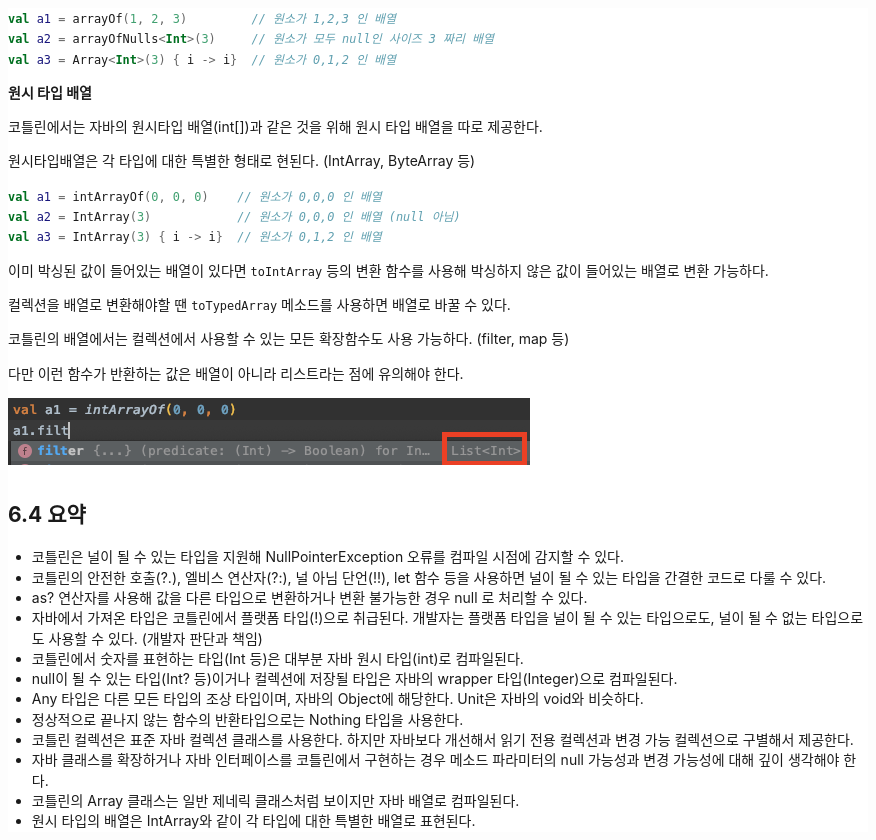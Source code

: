 ```kotlin
val a1 = arrayOf(1, 2, 3)         // 원소가 1,2,3 인 배열
val a2 = arrayOfNulls<Int>(3)     // 원소가 모두 null인 사이즈 3 짜리 배열
val a3 = Array<Int>(3) { i -> i}  // 원소가 0,1,2 인 배열
```

**원시 타입 배열**

코틀린에서는 자바의 원시타입 배열(int[])과 같은 것을 위해 원시 타입 배열을 따로 제공한다.

원시타입배열은 각 타입에 대한 특별한 형태로 현된다. (IntArray, ByteArray 등)

```kotlin
val a1 = intArrayOf(0, 0, 0)    // 원소가 0,0,0 인 배열
val a2 = IntArray(3)            // 원소가 0,0,0 인 배열 (null 아님)
val a3 = IntArray(3) { i -> i}  // 원소가 0,1,2 인 배열
```

이미 박싱된 값이 들어있는 배열이 있다면 `toIntArray` 등의 변환 함수를 사용해 박싱하지 않은 값이 들어있는 배열로 변환 가능하다.

컬렉션을 배열로 변환해야할 땐 `toTypedArray` 메소드를 사용하면 배열로 바꿀 수 있다.

코틀린의 배열에서는 컬렉션에서 사용할 수 있는 모든 확장함수도 사용 가능하다. (filter, map 등)

다만 이런 함수가 반환하는 값은 배열이 아니라 리스트라는 점에 유의해야 한다.

![No image](/assets/posts/20220528/Untitled2.png)

## 6.4 요약

- 코틀린은 널이 될 수 있는 타입을 지원해 NullPointerException 오류를 컴파일 시점에 감지할 수 있다.
- 코틀린의 안전한 호출(?.), 엘비스 연산자(?:),  널 아님 단언(!!), let 함수 등을 사용하면 널이 될 수 있는 타입을 간결한 코드로 다룰 수 있다.
- as? 연산자를 사용해 값을 다른 타입으로 변환하거나 변환 불가능한 경우 null 로 처리할 수 있다.
- 자바에서 가져온 타입은 코틀린에서 플랫폼 타입(!)으로 취급된다. 개발자는 플랫폼 타입을 널이 될 수 있는 타입으로도, 널이 될 수 없는 타입으로도 사용할 수 있다. (개발자 판단과 책임)
- 코틀린에서 숫자를 표현하는 타입(Int 등)은 대부분 자바 원시 타입(int)로 컴파일된다.
- null이 될 수 있는 타입(Int? 등)이거나 컬렉션에 저장될 타입은 자바의 wrapper 타입(Integer)으로 컴파일된다.
- Any 타입은 다른 모든 타입의 조상 타입이며, 자바의 Object에 해당한다. Unit은 자바의 void와 비슷하다.
- 정상적으로 끝나지 않는 함수의 반환타입으로는 Nothing 타입을 사용한다.
- 코틀린 컬렉션은 표준 자바 컬렉션 클래스를 사용한다. 하지만 자바보다 개선해서 읽기 전용 컬렉션과 변경 가능 컬렉션으로 구별해서 제공한다.
- 자바 클래스를 확장하거나 자바 인터페이스를 코틀린에서 구현하는 경우 메소드 파라미터의 null 가능성과 변경 가능성에 대해 깊이 생각해야 한다.
- 코틀린의 Array 클래스는 일반 제네릭 클래스처럼 보이지만 자바 배열로 컴파일된다.
- 원시 타입의 배열은 IntArray와 같이 각 타입에 대한 특별한 배열로 표현된다.